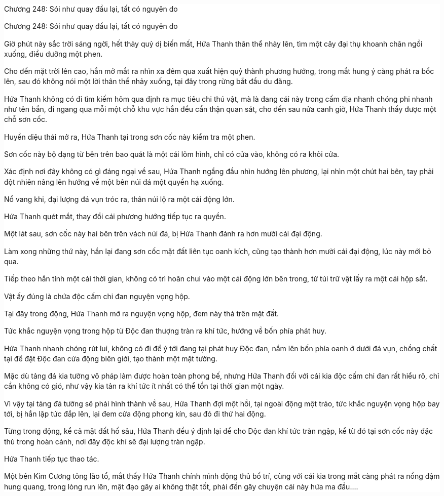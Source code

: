




Chương 248: Sói như quay đầu lại, tất có nguyên do


Chương 248: Sói như quay đầu lại, tất có nguyên do

Giờ phút này sắc trời sáng ngời, hết thảy quỷ dị biến mất, Hứa Thanh thân thể nhảy lên, tìm một cây đại thụ khoanh chân ngồi xuống, điều dưỡng một phen.

Cho đến mặt trời lên cao, hắn mở mắt ra nhìn xa đêm qua xuất hiện quỷ thành phương hướng, trong mắt hung ý càng phát ra bốc lên, sau đó không nói một lời thân thể nhảy xuống, tại đây trong rừng bắt đầu du đãng.

Hứa Thanh không có đi tìm kiếm hôm qua định ra mục tiêu chi thú vật, mà là đang cái này trong cấm địa nhanh chóng phi nhanh như tên bắn, đi ngang qua mỗi một chỗ khu vực hắn đều cẩn thận quan sát, cho đến sau nửa canh giờ, Hứa Thanh thấy được một chỗ sơn cốc.

Huyền diệu thái mở ra, Hứa Thanh tại trong sơn cốc này kiểm tra một phen.

Sơn cốc này bộ dạng từ bên trên bao quát là một cái lõm hình, chỉ có cửa vào, không có ra khỏi cửa.

Xác định nơi đây không có gì đáng ngại về sau, Hứa Thanh ngẩng đầu nhìn hướng lên phương, lại nhìn một chút hai bên, tay phải đột nhiên nâng lên hướng về một bên núi đá một quyền hạ xuống.

Nổ vang khi, đại lượng đá vụn tróc ra, thân núi lộ ra một cái động lớn.

Hứa Thanh quét mắt, thay đổi cái phương hướng tiếp tục ra quyền.

Một lát sau, sơn cốc này hai bên trên vách núi đá, bị Hứa Thanh đánh ra hơn mười cái đại động.

Làm xong những thứ này, hắn lại đang sơn cốc mặt đất liên tục oanh kích, cũng tạo thành hơn mười cái đại động, lúc này mới bỏ qua.

Tiếp theo hắn tính một cái thời gian, không có trì hoãn chui vào một cái động lớn bên trong, từ túi trữ vật lấy ra một cái hộp sắt.

Vật ấy đúng là chứa độc cấm chi đan nguyện vọng hộp.

Tại đây trong động, Hứa Thanh mở ra nguyện vọng hộp, đem này thả trên mặt đất.

Tức khắc nguyện vọng trong hộp từ Độc đan thượng tràn ra khí tức, hướng về bốn phía phát huy.

Hứa Thanh nhanh chóng rút lui, không có đi để ý tới đang tại phát huy Độc đan, nắm lên bốn phía oanh ở dưới đá vụn, chồng chất tại để đặt Độc đan cửa động biên giới, tạo thành một mặt tường.

Mặc dù tảng đá kia tường vô pháp làm được hoàn toàn phong bế, nhưng Hứa Thanh đối với cái kia độc cấm chi đan rất hiểu rõ, chỉ cần không có gió, như vậy kia tản ra khí tức ít nhất có thể tồn tại thời gian một ngày.

Vì vậy tại tảng đá tường sẽ phải hình thành về sau, Hứa Thanh đợi một hồi, tại ngoài động một trảo, tức khắc nguyện vọng hộp bay tới, bị hắn lập tức đắp lên, lại đem cửa động phong kín, sau đó đi thứ hai động.

Từng trong động, kể cả mặt đất hố sâu, Hứa Thanh đều ý định lại để cho Độc đan khí tức tràn ngập, kể từ đó tại sơn cốc này đặc thù trong hoàn cảnh, nơi đây độc khí sẽ đại lượng tràn ngập.

Hứa Thanh tiếp tục thao tác.

Một bên Kim Cương tông lão tổ, mắt thấy Hứa Thanh chính mình động thủ bố trí, cùng với cái kia trong mắt càng phát ra nồng đậm hung quang, trong lòng run lên, mật đạo gây ai không thật tốt, phải đến gây chuyện cái này hứa ma đầu....
